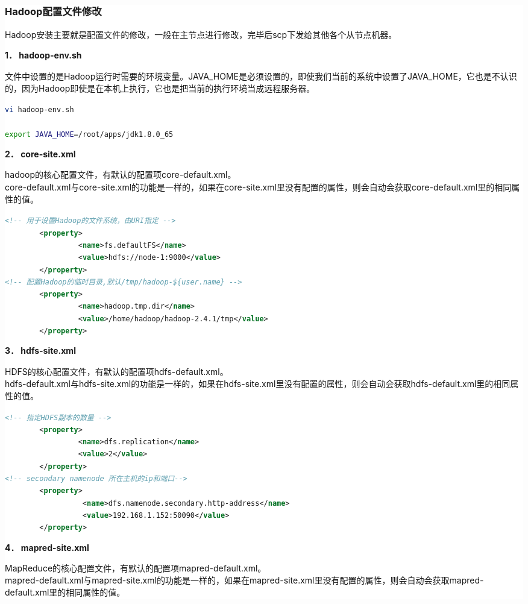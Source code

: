 

### **Hadoop配置文件修改**

Hadoop安装主要就是配置文件的修改，一般在主节点进行修改，完毕后scp下发给其他各个从节点机器。

**1． hadoop-env.sh**

文件中设置的是Hadoop运行时需要的环境变量。JAVA_HOME是必须设置的，即使我们当前的系统中设置了JAVA_HOME，它也是不认识的，因为Hadoop即使是在本机上执行，它也是把当前的执行环境当成远程服务器。

```sh
vi hadoop-env.sh 

export JAVA_HOME=/root/apps/jdk1.8.0_65
```

**2． core-site.xml**

hadoop的核心配置文件，有默认的配置项core-default.xml。<br>core-default.xml与core-site.xml的功能是一样的，如果在core-site.xml里没有配置的属性，则会自动会获取core-default.xml里的相同属性的值。

```xml
<!-- 用于设置Hadoop的文件系统，由URI指定 -->
		<property>
                 <name>fs.defaultFS</name>
                 <value>hdfs://node-1:9000</value>
    	</property>
<!-- 配置Hadoop的临时目录,默认/tmp/hadoop-${user.name} -->
     	<property>
                 <name>hadoop.tmp.dir</name>
                 <value>/home/hadoop/hadoop-2.4.1/tmp</value>
    	</property>
```

**3． hdfs-site.xml**

HDFS的核心配置文件，有默认的配置项hdfs-default.xml。<br>hdfs-default.xml与hdfs-site.xml的功能是一样的，如果在hdfs-site.xml里没有配置的属性，则会自动会获取hdfs-default.xml里的相同属性的值。

```xml
<!-- 指定HDFS副本的数量 -->
     	<property>
                 <name>dfs.replication</name>
                 <value>2</value>
    	</property>
<!-- secondary namenode 所在主机的ip和端口-->
    	<property>
                  <name>dfs.namenode.secondary.http-address</name>
                  <value>192.168.1.152:50090</value>
    	</property>
```

**4． mapred-site.xml**

MapReduce的核心配置文件，有默认的配置项mapred-default.xml。<br>mapred-default.xml与mapred-site.xml的功能是一样的，如果在mapred-site.xml里没有配置的属性，则会自动会获取mapred-default.xml里的相同属性的值。
